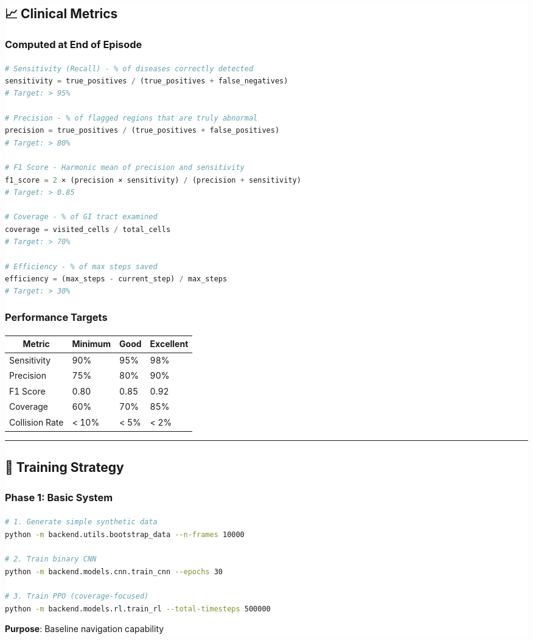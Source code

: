 
## 📈 Clinical Metrics

### Computed at End of Episode

```python
# Sensitivity (Recall) - % of diseases correctly detected
sensitivity = true_positives / (true_positives + false_negatives)
# Target: > 95%

# Precision - % of flagged regions that are truly abnormal  
precision = true_positives / (true_positives + false_positives)
# Target: > 80%

# F1 Score - Harmonic mean of precision and sensitivity
f1_score = 2 × (precision × sensitivity) / (precision + sensitivity)
# Target: > 0.85

# Coverage - % of GI tract examined
coverage = visited_cells / total_cells
# Target: > 70%

# Efficiency - % of max steps saved
efficiency = (max_steps - current_step) / max_steps
# Target: > 30%
```

### Performance Targets

| Metric | Minimum | Good | Excellent |
|--------|---------|------|-----------|
| Sensitivity | 90% | 95% | 98% |
| Precision | 75% | 80% | 90% |
| F1 Score | 0.80 | 0.85 | 0.92 |
| Coverage | 60% | 70% | 85% |
| Collision Rate | < 10% | < 5% | < 2% |

---

## 🔬 Training Strategy

### Phase 1: Basic System
```bash
# 1. Generate simple synthetic data
python -m backend.utils.bootstrap_data --n-frames 10000

# 2. Train binary CNN
python -m backend.models.cnn.train_cnn --epochs 30

# 3. Train PPO (coverage-focused)
python -m backend.models.rl.train_rl --total-timesteps 500000
```
**Purpose**: Baseline navigation capability
